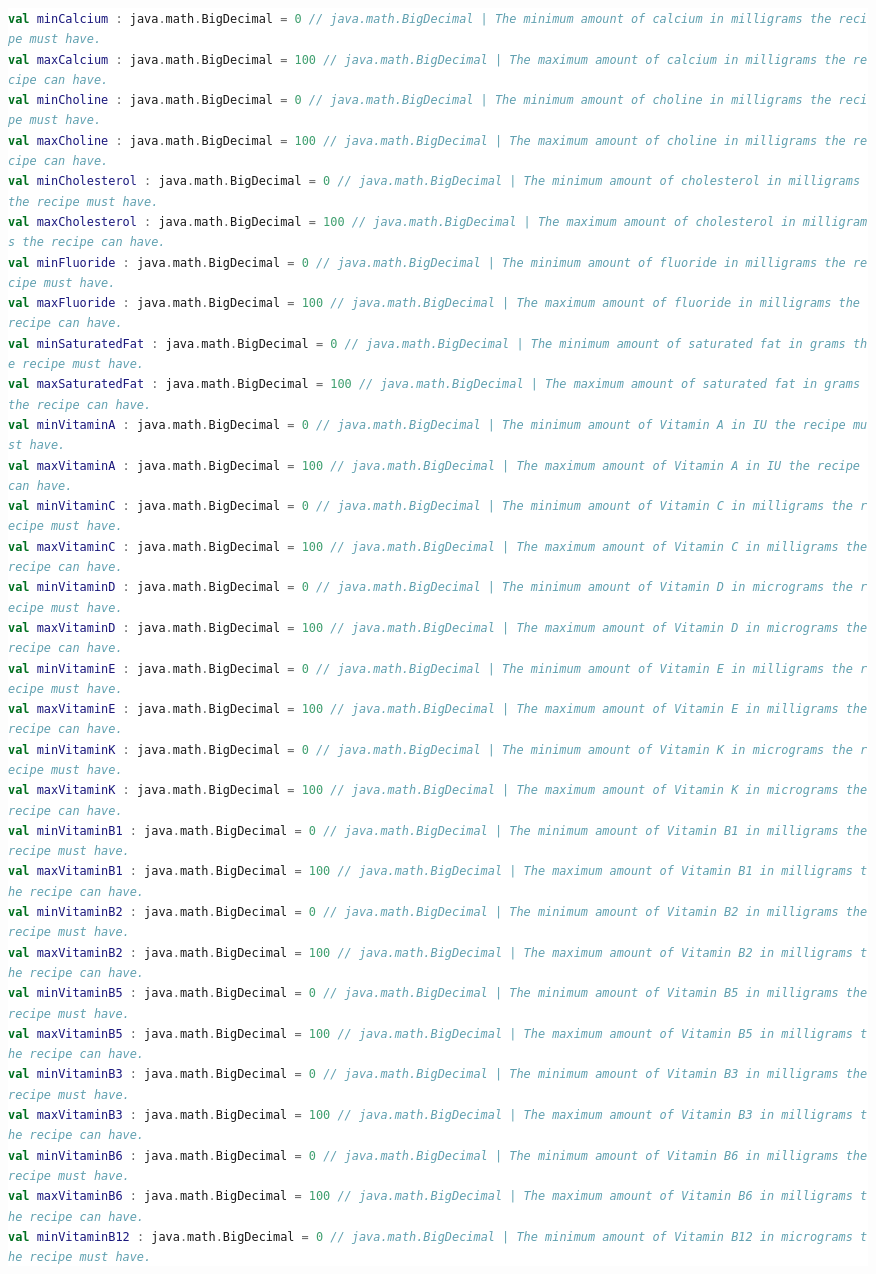 ```kotlin
val minCalcium : java.math.BigDecimal = 0 // java.math.BigDecimal | The minimum amount of calcium in milligrams the recipe must have.
val maxCalcium : java.math.BigDecimal = 100 // java.math.BigDecimal | The maximum amount of calcium in milligrams the recipe can have.
val minCholine : java.math.BigDecimal = 0 // java.math.BigDecimal | The minimum amount of choline in milligrams the recipe must have.
val maxCholine : java.math.BigDecimal = 100 // java.math.BigDecimal | The maximum amount of choline in milligrams the recipe can have.
val minCholesterol : java.math.BigDecimal = 0 // java.math.BigDecimal | The minimum amount of cholesterol in milligrams the recipe must have.
val maxCholesterol : java.math.BigDecimal = 100 // java.math.BigDecimal | The maximum amount of cholesterol in milligrams the recipe can have.
val minFluoride : java.math.BigDecimal = 0 // java.math.BigDecimal | The minimum amount of fluoride in milligrams the recipe must have.
val maxFluoride : java.math.BigDecimal = 100 // java.math.BigDecimal | The maximum amount of fluoride in milligrams the recipe can have.
val minSaturatedFat : java.math.BigDecimal = 0 // java.math.BigDecimal | The minimum amount of saturated fat in grams the recipe must have.
val maxSaturatedFat : java.math.BigDecimal = 100 // java.math.BigDecimal | The maximum amount of saturated fat in grams the recipe can have.
val minVitaminA : java.math.BigDecimal = 0 // java.math.BigDecimal | The minimum amount of Vitamin A in IU the recipe must have.
val maxVitaminA : java.math.BigDecimal = 100 // java.math.BigDecimal | The maximum amount of Vitamin A in IU the recipe can have.
val minVitaminC : java.math.BigDecimal = 0 // java.math.BigDecimal | The minimum amount of Vitamin C in milligrams the recipe must have.
val maxVitaminC : java.math.BigDecimal = 100 // java.math.BigDecimal | The maximum amount of Vitamin C in milligrams the recipe can have.
val minVitaminD : java.math.BigDecimal = 0 // java.math.BigDecimal | The minimum amount of Vitamin D in micrograms the recipe must have.
val maxVitaminD : java.math.BigDecimal = 100 // java.math.BigDecimal | The maximum amount of Vitamin D in micrograms the recipe can have.
val minVitaminE : java.math.BigDecimal = 0 // java.math.BigDecimal | The minimum amount of Vitamin E in milligrams the recipe must have.
val maxVitaminE : java.math.BigDecimal = 100 // java.math.BigDecimal | The maximum amount of Vitamin E in milligrams the recipe can have.
val minVitaminK : java.math.BigDecimal = 0 // java.math.BigDecimal | The minimum amount of Vitamin K in micrograms the recipe must have.
val maxVitaminK : java.math.BigDecimal = 100 // java.math.BigDecimal | The maximum amount of Vitamin K in micrograms the recipe can have.
val minVitaminB1 : java.math.BigDecimal = 0 // java.math.BigDecimal | The minimum amount of Vitamin B1 in milligrams the recipe must have.
val maxVitaminB1 : java.math.BigDecimal = 100 // java.math.BigDecimal | The maximum amount of Vitamin B1 in milligrams the recipe can have.
val minVitaminB2 : java.math.BigDecimal = 0 // java.math.BigDecimal | The minimum amount of Vitamin B2 in milligrams the recipe must have.
val maxVitaminB2 : java.math.BigDecimal = 100 // java.math.BigDecimal | The maximum amount of Vitamin B2 in milligrams the recipe can have.
val minVitaminB5 : java.math.BigDecimal = 0 // java.math.BigDecimal | The minimum amount of Vitamin B5 in milligrams the recipe must have.
val maxVitaminB5 : java.math.BigDecimal = 100 // java.math.BigDecimal | The maximum amount of Vitamin B5 in milligrams the recipe can have.
val minVitaminB3 : java.math.BigDecimal = 0 // java.math.BigDecimal | The minimum amount of Vitamin B3 in milligrams the recipe must have.
val maxVitaminB3 : java.math.BigDecimal = 100 // java.math.BigDecimal | The maximum amount of Vitamin B3 in milligrams the recipe can have.
val minVitaminB6 : java.math.BigDecimal = 0 // java.math.BigDecimal | The minimum amount of Vitamin B6 in milligrams the recipe must have.
val maxVitaminB6 : java.math.BigDecimal = 100 // java.math.BigDecimal | The maximum amount of Vitamin B6 in milligrams the recipe can have.
val minVitaminB12 : java.math.BigDecimal = 0 // java.math.BigDecimal | The minimum amount of Vitamin B12 in micrograms the recipe must have.
```
